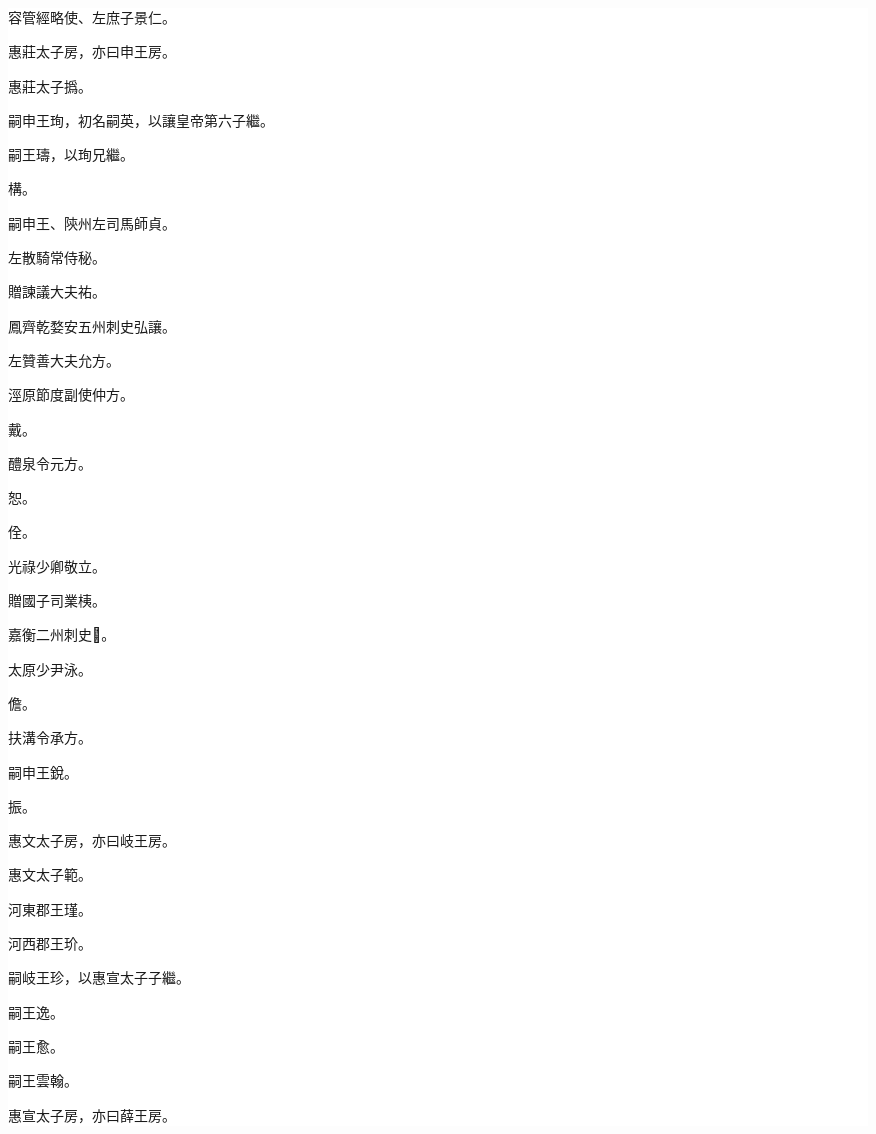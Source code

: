 容管經略使、左庶子景仁。

惠莊太子房，亦曰申王房。

惠莊太子撝。

嗣申王珣，初名嗣英，以讓皇帝第六子繼。

嗣王璹，以珣兄繼。

構。

嗣申王、陝州左司馬師貞。

左散騎常侍秘。

贈諫議大夫祐。

鳳齊乾婺安五州刺史弘讓。

左贊善大夫允方。

涇原節度副使仲方。

戴。

醴泉令元方。

恕。

佺。

光祿少卿敬立。

贈國子司業桋。

嘉衡二州刺史𦒀。

太原少尹泳。

儋。

扶溝令承方。

嗣申王銳。

振。

惠文太子房，亦曰岐王房。

惠文太子範。

河東郡王瑾。

河西郡王玠。

嗣岐王珍，以惠宣太子子繼。

嗣王逸。

嗣王愈。

嗣王雲翰。

惠宣太子房，亦曰薛王房。
